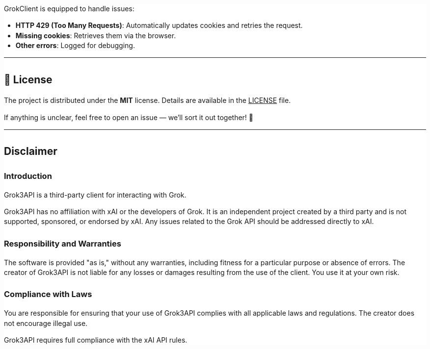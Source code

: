 GrokClient is equipped to handle issues:
- **HTTP 429 (Too Many Requests)**: Automatically updates cookies and retries the request.
- **Missing cookies**: Retrieves them via the browser.
- **Other errors**: Logged for debugging.

---

## 📄 License

The project is distributed under the **MIT** license. Details are available in the [LICENSE](LICENSE) file.

If anything is unclear, feel free to open an issue — we’ll sort it out together! 🌟

---

## Disclaimer

### Introduction

Grok3API is a third-party client for interacting with Grok.

Grok3API has no affiliation with xAI or the developers of Grok. It is an independent project created by a third party and is not supported, sponsored, or endorsed by xAI. Any issues related to the Grok API should be addressed directly to xAI.

### Responsibility and Warranties

The software is provided "as is," without any warranties, including fitness for a particular purpose or absence of errors. The creator of Grok3API is not liable for any losses or damages resulting from the use of the client. You use it at your own risk.

### Compliance with Laws

You are responsible for ensuring that your use of Grok3API complies with all applicable laws and regulations. The creator does not encourage illegal use.

Grok3API requires full compliance with the xAI API rules.
